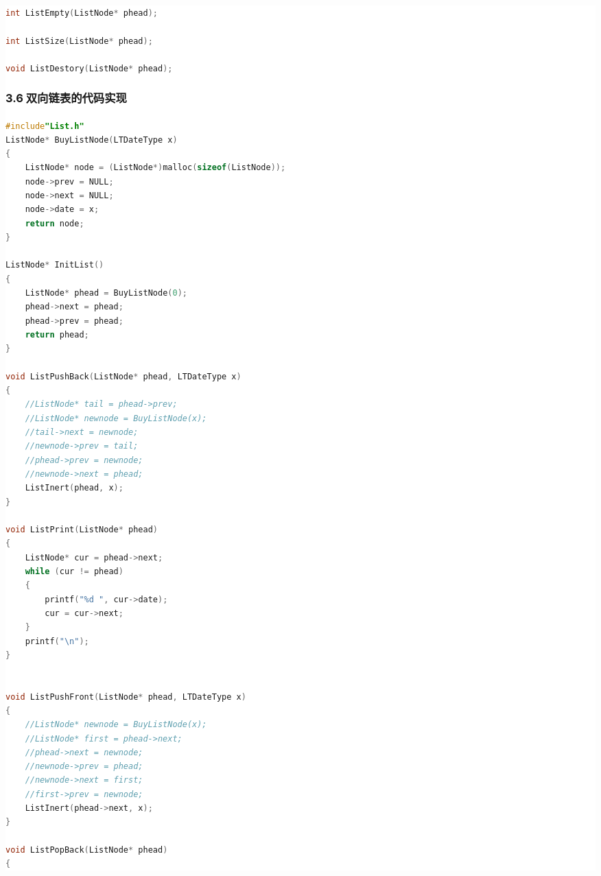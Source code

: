 ```c
int ListEmpty(ListNode* phead);

int ListSize(ListNode* phead);

void ListDestory(ListNode* phead);
```
### 3.6 双向链表的代码实现

```c
#include"List.h"
ListNode* BuyListNode(LTDateType x)
{
	ListNode* node = (ListNode*)malloc(sizeof(ListNode));
	node->prev = NULL;
	node->next = NULL;
	node->date = x;
	return node;
}

ListNode* InitList()
{
	ListNode* phead = BuyListNode(0);
	phead->next = phead;
	phead->prev = phead;
	return phead;
}

void ListPushBack(ListNode* phead, LTDateType x)
{
	//ListNode* tail = phead->prev;
	//ListNode* newnode = BuyListNode(x);
	//tail->next = newnode;
	//newnode->prev = tail;
	//phead->prev = newnode;
	//newnode->next = phead;
	ListInert(phead, x);
}

void ListPrint(ListNode* phead)
{
	ListNode* cur = phead->next;
	while (cur != phead)
	{
		printf("%d ", cur->date);
		cur = cur->next;
	}
	printf("\n");
}


void ListPushFront(ListNode* phead, LTDateType x)
{
	//ListNode* newnode = BuyListNode(x);
	//ListNode* first = phead->next;
	//phead->next = newnode;
	//newnode->prev = phead;
	//newnode->next = first;
	//first->prev = newnode;
	ListInert(phead->next, x);
}

void ListPopBack(ListNode* phead)
{
```
